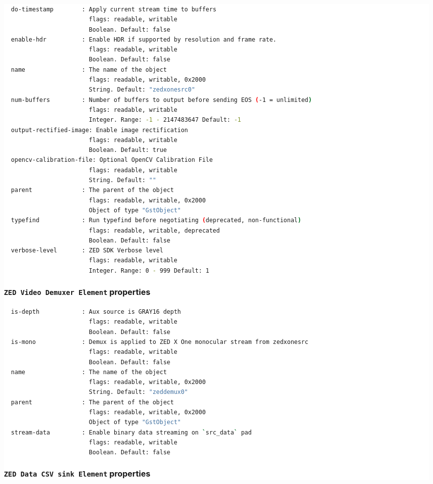 ```bash
  do-timestamp        : Apply current stream time to buffers
                        flags: readable, writable
                        Boolean. Default: false
  enable-hdr          : Enable HDR if supported by resolution and frame rate.
                        flags: readable, writable
                        Boolean. Default: false
  name                : The name of the object
                        flags: readable, writable, 0x2000
                        String. Default: "zedxonesrc0"
  num-buffers         : Number of buffers to output before sending EOS (-1 = unlimited)
                        flags: readable, writable
                        Integer. Range: -1 - 2147483647 Default: -1 
  output-rectified-image: Enable image rectification
                        flags: readable, writable
                        Boolean. Default: true
  opencv-calibration-file: Optional OpenCV Calibration File
                        flags: readable, writable
                        String. Default: ""
  parent              : The parent of the object
                        flags: readable, writable, 0x2000
                        Object of type "GstObject"
  typefind            : Run typefind before negotiating (deprecated, non-functional)
                        flags: readable, writable, deprecated
                        Boolean. Default: false
  verbose-level       : ZED SDK Verbose level
                        flags: readable, writable
                        Integer. Range: 0 - 999 Default: 1 
```

### `ZED Video Demuxer Element` properties

```bash
  is-depth            : Aux source is GRAY16 depth
                        flags: readable, writable
                        Boolean. Default: false
  is-mono             : Demux is applied to ZED X One monocular stream from zedxonesrc
                        flags: readable, writable
                        Boolean. Default: false
  name                : The name of the object
                        flags: readable, writable, 0x2000
                        String. Default: "zeddemux0"
  parent              : The parent of the object
                        flags: readable, writable, 0x2000
                        Object of type "GstObject"
  stream-data         : Enable binary data streaming on `src_data` pad
                        flags: readable, writable
                        Boolean. Default: false
```

### `ZED Data CSV sink Element` properties
